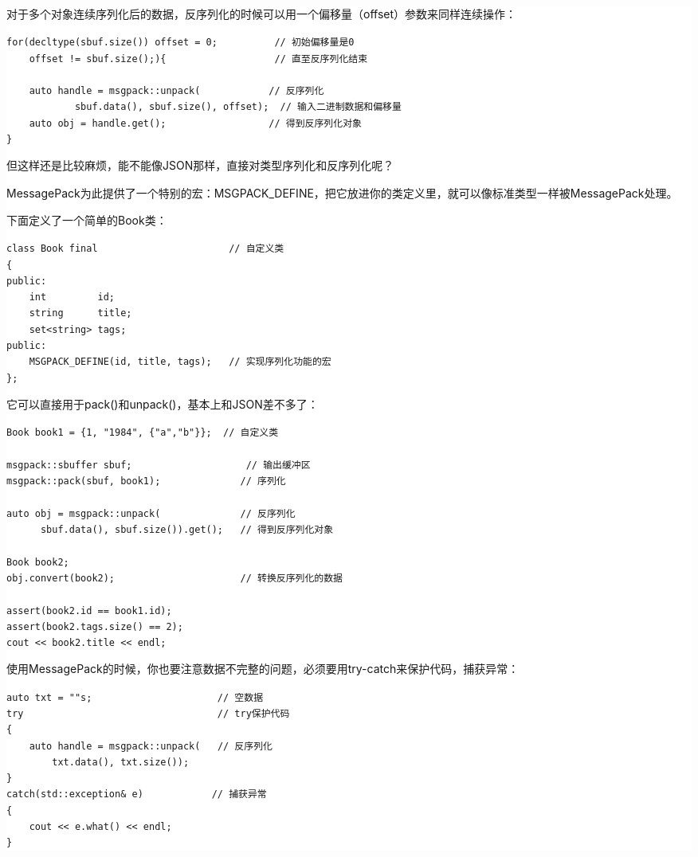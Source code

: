 对于多个对象连续序列化后的数据，反序列化的时候可以用一个偏移量（offset）参数来同样连续操作：

```
for(decltype(sbuf.size()) offset = 0;          // 初始偏移量是0
    offset != sbuf.size();){                   // 直至反序列化结束

    auto handle = msgpack::unpack(            // 反序列化
            sbuf.data(), sbuf.size(), offset);  // 输入二进制数据和偏移量
    auto obj = handle.get();                  // 得到反序列化对象
}
```

但这样还是比较麻烦，能不能像JSON那样，直接对类型序列化和反序列化呢？

MessagePack为此提供了一个特别的宏：MSGPACK\_DEFINE，把它放进你的类定义里，就可以像标准类型一样被MessagePack处理。

下面定义了一个简单的Book类：

```
class Book final                       // 自定义类
{
public:
    int         id;
    string      title;
    set<string> tags;
public:
    MSGPACK_DEFINE(id, title, tags);   // 实现序列化功能的宏
};
```

它可以直接用于pack()和unpack()，基本上和JSON差不多了：

```
Book book1 = {1, "1984", {"a","b"}};  // 自定义类

msgpack::sbuffer sbuf;                    // 输出缓冲区
msgpack::pack(sbuf, book1);              // 序列化

auto obj = msgpack::unpack(              // 反序列化
      sbuf.data(), sbuf.size()).get();   // 得到反序列化对象

Book book2;
obj.convert(book2);                      // 转换反序列化的数据

assert(book2.id == book1.id);
assert(book2.tags.size() == 2);
cout << book2.title << endl;
```

使用MessagePack的时候，你也要注意数据不完整的问题，必须要用try-catch来保护代码，捕获异常：

```
auto txt = ""s;                      // 空数据
try                                  // try保护代码
{
    auto handle = msgpack::unpack(   // 反序列化
        txt.data(), txt.size());
}
catch(std::exception& e)            // 捕获异常
{
    cout << e.what() << endl;
}
```
